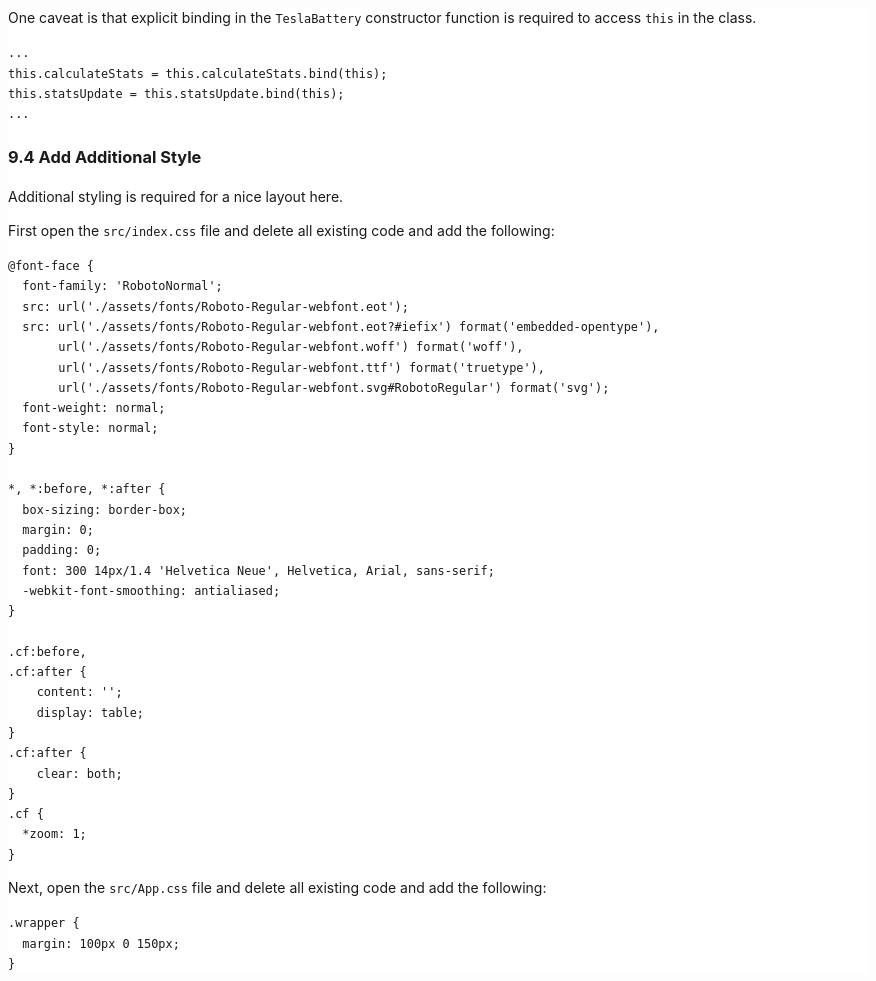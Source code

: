 One caveat is that explicit binding in the `TeslaBattery` constructor function is required to access `this` in the class.

```
...
this.calculateStats = this.calculateStats.bind(this);
this.statsUpdate = this.statsUpdate.bind(this);
...
```

### 9.4 Add Additional Style
Additional styling is required for a nice layout here.

First open the `src/index.css` file and delete all existing code and add the following:

```
@font-face {
  font-family: 'RobotoNormal';
  src: url('./assets/fonts/Roboto-Regular-webfont.eot');
  src: url('./assets/fonts/Roboto-Regular-webfont.eot?#iefix') format('embedded-opentype'),
       url('./assets/fonts/Roboto-Regular-webfont.woff') format('woff'),
       url('./assets/fonts/Roboto-Regular-webfont.ttf') format('truetype'),
       url('./assets/fonts/Roboto-Regular-webfont.svg#RobotoRegular') format('svg');
  font-weight: normal;
  font-style: normal;
}

*, *:before, *:after {
  box-sizing: border-box;
  margin: 0;
  padding: 0;
  font: 300 14px/1.4 'Helvetica Neue', Helvetica, Arial, sans-serif;
  -webkit-font-smoothing: antialiased;
}

.cf:before,
.cf:after {
    content: '';
    display: table;
}
.cf:after {
    clear: both;
}
.cf {
  *zoom: 1;
}

``` 

Next, open the `src/App.css` file and delete all existing code and add the following:

```
.wrapper {
  margin: 100px 0 150px;
}
```
